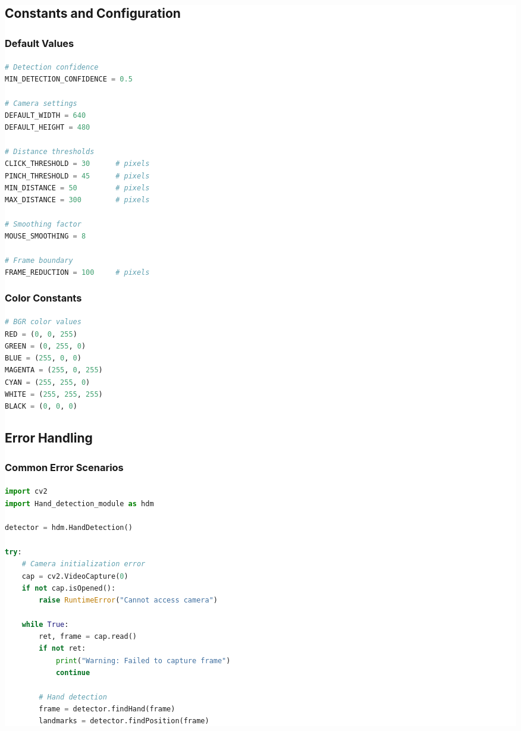 ## Constants and Configuration

### Default Values

```python
# Detection confidence
MIN_DETECTION_CONFIDENCE = 0.5

# Camera settings
DEFAULT_WIDTH = 640
DEFAULT_HEIGHT = 480

# Distance thresholds
CLICK_THRESHOLD = 30      # pixels
PINCH_THRESHOLD = 45      # pixels
MIN_DISTANCE = 50         # pixels
MAX_DISTANCE = 300        # pixels

# Smoothing factor
MOUSE_SMOOTHING = 8

# Frame boundary
FRAME_REDUCTION = 100     # pixels
```

### Color Constants

```python
# BGR color values
RED = (0, 0, 255)
GREEN = (0, 255, 0)
BLUE = (255, 0, 0)
MAGENTA = (255, 0, 255)
CYAN = (255, 255, 0)
WHITE = (255, 255, 255)
BLACK = (0, 0, 0)
```

## Error Handling

### Common Error Scenarios

```python
import cv2
import Hand_detection_module as hdm

detector = hdm.HandDetection()

try:
    # Camera initialization error
    cap = cv2.VideoCapture(0)
    if not cap.isOpened():
        raise RuntimeError("Cannot access camera")
    
    while True:
        ret, frame = cap.read()
        if not ret:
            print("Warning: Failed to capture frame")
            continue
            
        # Hand detection
        frame = detector.findHand(frame)
        landmarks = detector.findPosition(frame)
```